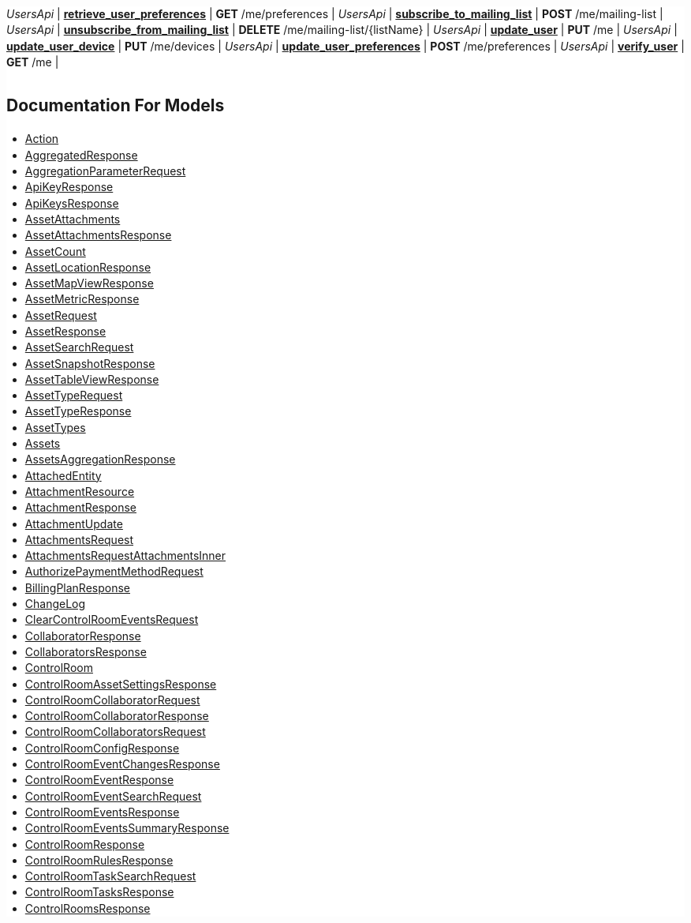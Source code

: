 *UsersApi* | [**retrieve_user_preferences**](docs/UsersApi.md#retrieve_user_preferences) | **GET** /me/preferences | 
*UsersApi* | [**subscribe_to_mailing_list**](docs/UsersApi.md#subscribe_to_mailing_list) | **POST** /me/mailing-list | 
*UsersApi* | [**unsubscribe_from_mailing_list**](docs/UsersApi.md#unsubscribe_from_mailing_list) | **DELETE** /me/mailing-list/{listName} | 
*UsersApi* | [**update_user**](docs/UsersApi.md#update_user) | **PUT** /me | 
*UsersApi* | [**update_user_device**](docs/UsersApi.md#update_user_device) | **PUT** /me/devices | 
*UsersApi* | [**update_user_preferences**](docs/UsersApi.md#update_user_preferences) | **POST** /me/preferences | 
*UsersApi* | [**verify_user**](docs/UsersApi.md#verify_user) | **GET** /me | 


## Documentation For Models

 - [Action](docs/Action.md)
 - [AggregatedResponse](docs/AggregatedResponse.md)
 - [AggregationParameterRequest](docs/AggregationParameterRequest.md)
 - [ApiKeyResponse](docs/ApiKeyResponse.md)
 - [ApiKeysResponse](docs/ApiKeysResponse.md)
 - [AssetAttachments](docs/AssetAttachments.md)
 - [AssetAttachmentsResponse](docs/AssetAttachmentsResponse.md)
 - [AssetCount](docs/AssetCount.md)
 - [AssetLocationResponse](docs/AssetLocationResponse.md)
 - [AssetMapViewResponse](docs/AssetMapViewResponse.md)
 - [AssetMetricResponse](docs/AssetMetricResponse.md)
 - [AssetRequest](docs/AssetRequest.md)
 - [AssetResponse](docs/AssetResponse.md)
 - [AssetSearchRequest](docs/AssetSearchRequest.md)
 - [AssetSnapshotResponse](docs/AssetSnapshotResponse.md)
 - [AssetTableViewResponse](docs/AssetTableViewResponse.md)
 - [AssetTypeRequest](docs/AssetTypeRequest.md)
 - [AssetTypeResponse](docs/AssetTypeResponse.md)
 - [AssetTypes](docs/AssetTypes.md)
 - [Assets](docs/Assets.md)
 - [AssetsAggregationResponse](docs/AssetsAggregationResponse.md)
 - [AttachedEntity](docs/AttachedEntity.md)
 - [AttachmentResource](docs/AttachmentResource.md)
 - [AttachmentResponse](docs/AttachmentResponse.md)
 - [AttachmentUpdate](docs/AttachmentUpdate.md)
 - [AttachmentsRequest](docs/AttachmentsRequest.md)
 - [AttachmentsRequestAttachmentsInner](docs/AttachmentsRequestAttachmentsInner.md)
 - [AuthorizePaymentMethodRequest](docs/AuthorizePaymentMethodRequest.md)
 - [BillingPlanResponse](docs/BillingPlanResponse.md)
 - [ChangeLog](docs/ChangeLog.md)
 - [ClearControlRoomEventsRequest](docs/ClearControlRoomEventsRequest.md)
 - [CollaboratorResponse](docs/CollaboratorResponse.md)
 - [CollaboratorsResponse](docs/CollaboratorsResponse.md)
 - [ControlRoom](docs/ControlRoom.md)
 - [ControlRoomAssetSettingsResponse](docs/ControlRoomAssetSettingsResponse.md)
 - [ControlRoomCollaboratorRequest](docs/ControlRoomCollaboratorRequest.md)
 - [ControlRoomCollaboratorResponse](docs/ControlRoomCollaboratorResponse.md)
 - [ControlRoomCollaboratorsRequest](docs/ControlRoomCollaboratorsRequest.md)
 - [ControlRoomConfigResponse](docs/ControlRoomConfigResponse.md)
 - [ControlRoomEventChangesResponse](docs/ControlRoomEventChangesResponse.md)
 - [ControlRoomEventResponse](docs/ControlRoomEventResponse.md)
 - [ControlRoomEventSearchRequest](docs/ControlRoomEventSearchRequest.md)
 - [ControlRoomEventsResponse](docs/ControlRoomEventsResponse.md)
 - [ControlRoomEventsSummaryResponse](docs/ControlRoomEventsSummaryResponse.md)
 - [ControlRoomResponse](docs/ControlRoomResponse.md)
 - [ControlRoomRulesResponse](docs/ControlRoomRulesResponse.md)
 - [ControlRoomTaskSearchRequest](docs/ControlRoomTaskSearchRequest.md)
 - [ControlRoomTasksResponse](docs/ControlRoomTasksResponse.md)
 - [ControlRoomsResponse](docs/ControlRoomsResponse.md)